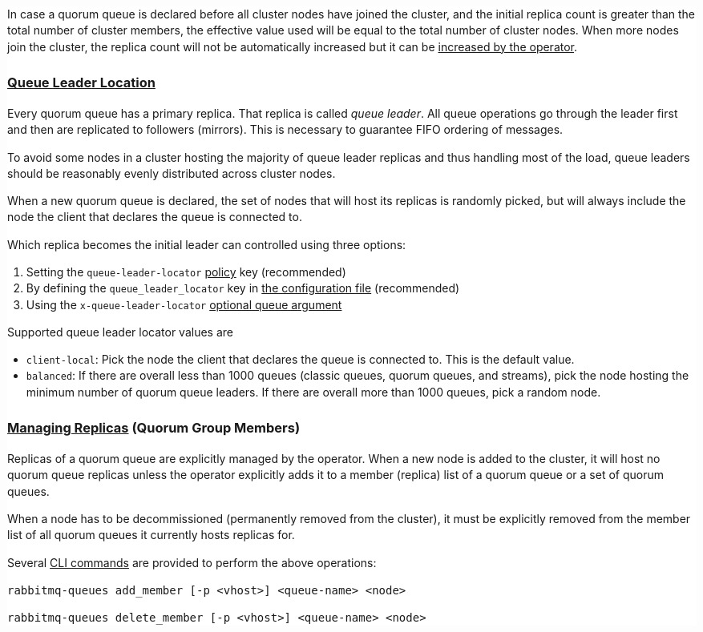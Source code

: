 In case a quorum queue is declared before all cluster nodes have joined the cluster, and the initial replica
count is greater than the total number of cluster members, the effective value used will
be equal to the total number of cluster nodes. When more nodes join the cluster, the replica count
will not be automatically increased but it can be [increased by the operator](#replica-management).

### <a id="leader-placement" class="anchor" href="#leader-placement">Queue Leader Location</a>

Every quorum queue has a primary replica. That replica is called
_queue leader_. All queue operations go through the leader
first and then are replicated to followers (mirrors). This is necessary to
guarantee FIFO ordering of messages.

To avoid some nodes in a cluster hosting the majority of queue leader
replicas and thus handling most of the load, queue leaders should
be reasonably evenly distributed across cluster nodes.

When a new quorum queue is declared, the set of nodes that will host its
replicas is randomly picked, but will always include the node the client that declares the queue is connected to.

Which replica becomes the initial leader can controlled using three options:

1. Setting the `queue-leader-locator` [policy](parameters.html#policies) key (recommended)
2. By defining the `queue_leader_locator` key in [the configuration file](configure.html#configuration-files) (recommended)
3. Using the `x-queue-leader-locator` [optional queue argument](queues.html#optional-arguments)

Supported queue leader locator values are

 * `client-local`: Pick the node the client that declares the queue is connected to. This is the default value.
 * `balanced`: If there are overall less than 1000 queues (classic queues, quorum queues, and streams),
   pick the node hosting the minimum number of quorum queue leaders.
   If there are overall more than 1000 queues, pick a random node.

### <a id="replica-management" class="anchor" href="#replica-management">Managing Replicas</a> (Quorum Group Members)

Replicas of a quorum queue are explicitly managed by the operator. When a new node is added
to the cluster, it will host no quorum queue replicas unless the operator explicitly adds it
to a member (replica) list of a quorum queue or a set of quorum queues.

When a node has to be decommissioned (permanently removed from the cluster), it must be explicitly
removed from the member list of all quorum queues it currently hosts replicas for.

Several [CLI commands](./cli.html) are provided to perform the above operations:

<pre class="lang-bash">
rabbitmq-queues add_member [-p &lt;vhost&gt;] &lt;queue-name&gt; &lt;node&gt;
</pre>

<pre class="lang-bash">
rabbitmq-queues delete_member [-p &lt;vhost&gt;] &lt;queue-name&gt; &lt;node&gt;
</pre>
